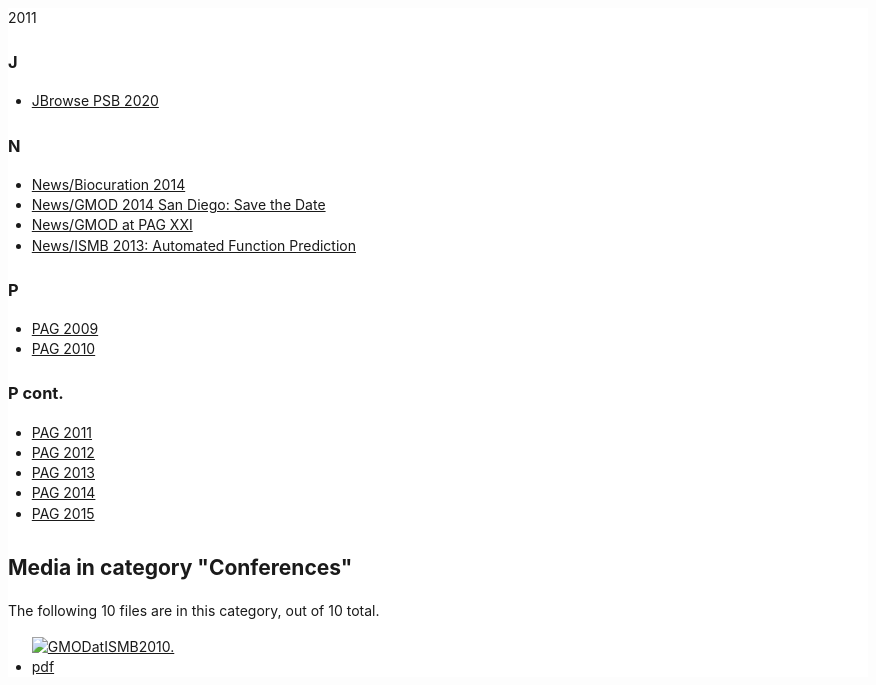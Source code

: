 2011</a></li>
</ul>
<h3 id="j">J</h3>
<ul>
<li><a href="JBrowse_PSB_2020" title="JBrowse PSB 2020">JBrowse PSB
2020</a></li>
</ul></td>
<td style="width: 33.3%"><h3 id="n">N</h3>
<ul>
<li><a href="News/Biocuration_2014"
title="News/Biocuration 2014">News/Biocuration 2014</a></li>
<li><a href="News/GMOD_2014_San_Diego:_Save_the_Date"
title="News/GMOD 2014 San Diego: Save the Date">News/GMOD 2014 San
Diego: Save the Date</a></li>
<li><a href="News/GMOD_at_PAG_XXI"
title="News/GMOD at PAG XXI">News/GMOD at PAG XXI</a></li>
<li><a href="News/ISMB_2013:_Automated_Function_Prediction"
title="News/ISMB 2013: Automated Function Prediction">News/ISMB 2013:
Automated Function Prediction</a></li>
</ul>
<h3 id="p">P</h3>
<ul>
<li><a href="PAG_2009" title="PAG 2009">PAG 2009</a></li>
<li><a href="PAG_2010" title="PAG 2010">PAG 2010</a></li>
</ul></td>
<td style="width: 33.3%"><h3 id="p-cont.">P cont.</h3>
<ul>
<li><a href="PAG_2011" title="PAG 2011">PAG 2011</a></li>
<li><a href="PAG_2012" title="PAG 2012">PAG 2012</a></li>
<li><a href="PAG_2013" title="PAG 2013">PAG 2013</a></li>
<li><a href="PAG_2014" title="PAG 2014">PAG 2014</a></li>
<li><a href="PAG_2015" title="PAG 2015">PAG 2015</a></li>
</ul></td>
</tr>
</tbody>
</table>

</div>

</div>

<div id="mw-category-media">

## Media in category "Conferences"

The following 10 files are in this category, out of 10 total.

- <div style="width: 155px">

  <div class="thumb" style="width: 150px;">

  <div style="margin:15px auto;">

  <a href="File:GMODatISMB2010.pdf" class="image"><img
  src="../mediawiki/skins/common/images/icons/fileicon-pdf.png"
  width="120" height="120" alt="GMODatISMB2010.pdf" /></a>
